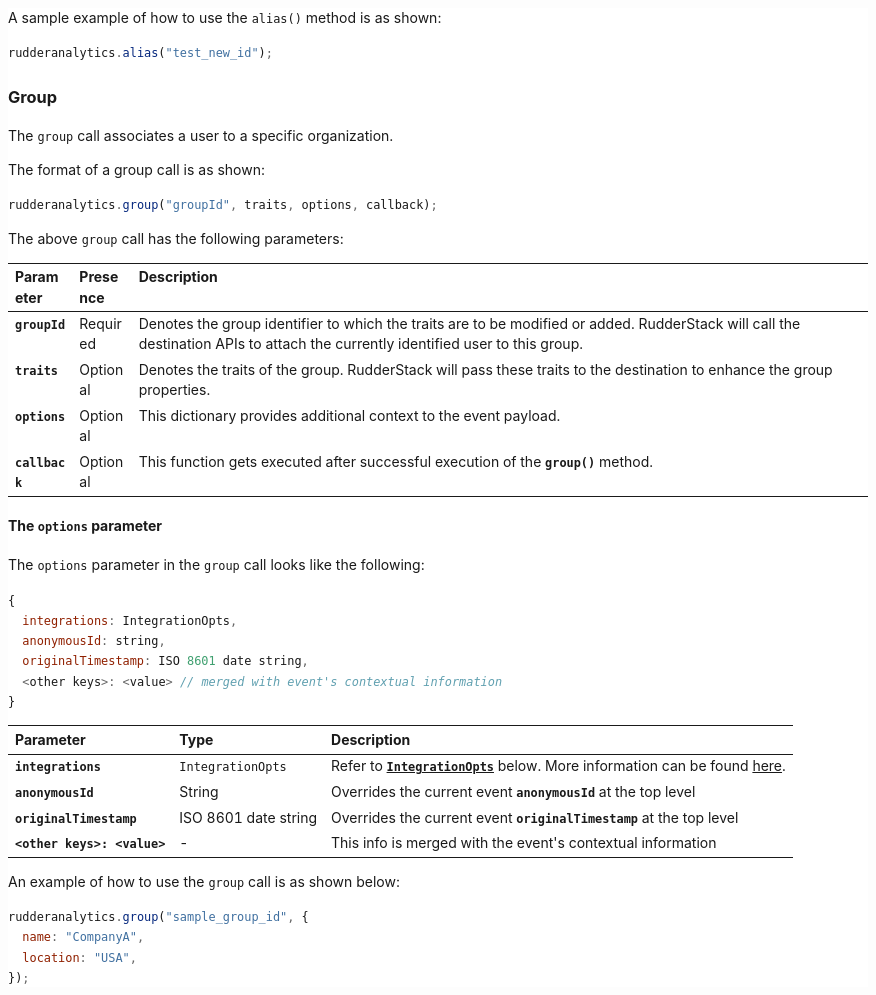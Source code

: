 A sample example of how to use the `alias()` method is as shown:

```javascript
rudderanalytics.alias("test_new_id");
```

### **Group**

The `group` call associates a user to a specific organization.

The format of a group call is as shown:

```javascript
rudderanalytics.group("groupId", traits, options, callback);
```

The above `group` call has the following parameters:

| **Parameter**  | **Presence** | **Description**                                                                                                                                                                 |
| :------------- | :----------- | :------------------------------------------------------------------------------------------------------------------------------------------------------------------------------ |
| **`groupId`**  | Required     | Denotes the group identifier to which the traits are to be modified or added. RudderStack will call the destination APIs to attach the currently identified user to this group. |
| **`traits`**   | Optional     | Denotes the traits of the group. RudderStack will pass these traits to the destination to enhance the group properties.                                                         |
| **`options`**  | Optional     | This dictionary provides additional context to the event payload.                                                                                                               |
| **`callback`** | Optional     | This function gets executed after successful execution of the **`group()`** method.                                                                                             |

#### **The `options` parameter**

The `options` parameter in the `group` call looks like the following:

```javascript
{
  integrations: IntegrationOpts,
  anonymousId: string,
  originalTimestamp: ISO 8601 date string,
  <other keys>: <value> // merged with event's contextual information
}
```

| Parameter                   | Type                 | Description                                                                                                                                               |
| :-------------------------- | :------------------- | :-------------------------------------------------------------------------------------------------------------------------------------------------------- |
| **`integrations`**          | `IntegrationOpts`    | Refer to [**`IntegrationOpts`**](#integrationopts) below. More information can be found [here](#how-to-filter-selective-destinations-to-send-event-data). |
| **`anonymousId`**           | String               | Overrides the current event **`anonymousId`** at the top level                                                                                            |
| **`originalTimestamp`**     | ISO 8601 date string | Overrides the current event **`originalTimestamp`** at the top level                                                                                      |
| **`<other keys>: <value>`** | -                    | This info is merged with the event's contextual information                                                                                               |

An example of how to use the `group` call is as shown below:

```javascript
rudderanalytics.group("sample_group_id", {
  name: "CompanyA",
  location: "USA",
});
```

